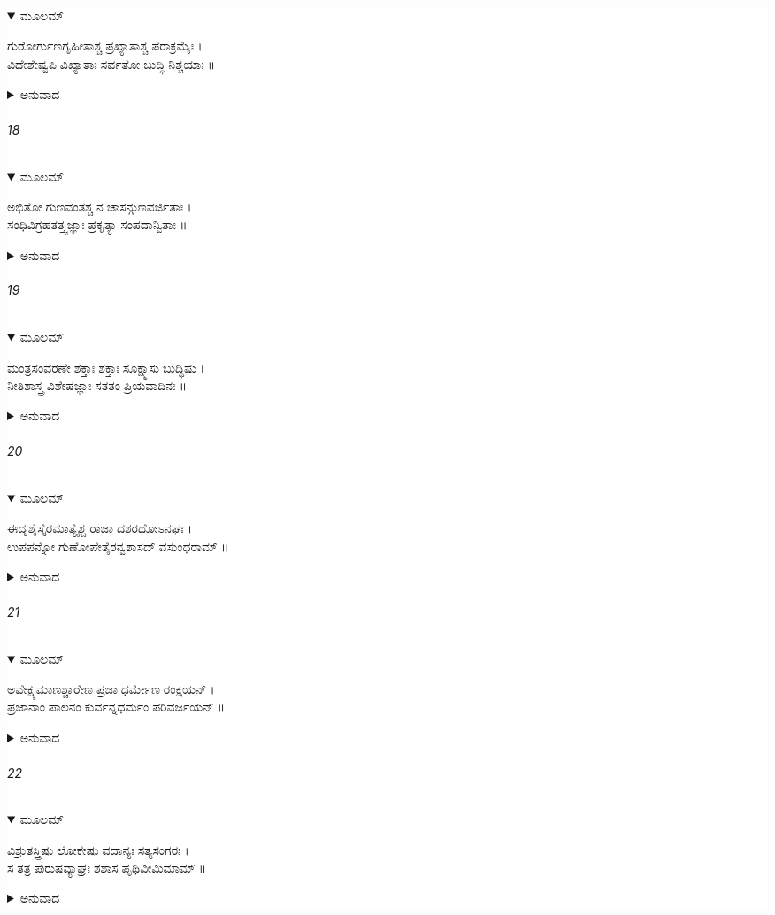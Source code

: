 <details open><summary>ಮೂಲಮ್</summary>

ಗುರೋರ್ಗುಣಗೃಹೀತಾಶ್ಚ ಪ್ರಖ್ಯಾತಾಶ್ಚ ಪರಾಕ್ರಮೈಃ ।  
ವಿದೇಶೇಷ್ವಪಿ ವಿಖ್ಯಾತಾಃ ಸರ್ವತೋ ಬುದ್ಧಿ ನಿಶ್ಚಯಾಃ ॥
</details>

<details><summary>ಅನುವಾದ</summary></details>

###### 18


<details open><summary>ಮೂಲಮ್</summary>

ಅಭಿತೋ ಗುಣವಂತಶ್ಚ ನ ಚಾಸನ್ಗುಣವರ್ಜಿತಾಃ ।  
ಸಂಧಿವಿಗ್ರಹತತ್ತ್ವಜ್ಞಾಃ ಪ್ರಕೃತ್ಯಾ ಸಂಪದಾನ್ವಿತಾಃ ॥
</details>

<details><summary>ಅನುವಾದ</summary></details>

###### 19


<details open><summary>ಮೂಲಮ್</summary>

ಮಂತ್ರಸಂವರಣೇ ಶಕ್ತಾಃ ಶಕ್ತಾಃ ಸೂಕ್ಷ್ಮಾಸು ಬುದ್ಧಿಷು ।  
ನೀತಿಶಾಸ್ತ್ರ ವಿಶೇಷಜ್ಞಾಃ ಸತತಂ ಪ್ರಿಯವಾದಿನಃ ॥
</details>

<details><summary>ಅನುವಾದ</summary></details>

###### 20


<details open><summary>ಮೂಲಮ್</summary>

ಈದೃಶೈಸ್ತೈರಮಾತ್ಯೈಶ್ಚ ರಾಜಾ ದಶರಥೋಽನಘಃ ।  
ಉಪಪನ್ನೋ ಗುಣೋಪೇತೈರನ್ವಶಾಸದ್ ವಸುಂಧರಾಮ್ ॥
</details>

<details><summary>ಅನುವಾದ</summary></details>

###### 21


<details open><summary>ಮೂಲಮ್</summary>

ಅವೇಕ್ಷ್ಯಮಾಣಶ್ಚಾರೇಣ ಪ್ರಜಾ ಧರ್ಮೇಣ ರಂಕ್ಷಯನ್ ।  
ಪ್ರಜಾನಾಂ ಪಾಲನಂ ಕುರ್ವನ್ನಧರ್ಮಂ ಪರಿವರ್ಜಯನ್ ॥
</details>

<details><summary>ಅನುವಾದ</summary></details>

###### 22


<details open><summary>ಮೂಲಮ್</summary>

ವಿಶ್ರುತಸ್ತ್ರಿಷು ಲೋಕೇಷು ವದಾನ್ಯಃ ಸತ್ಯಸಂಗರಃ ।  
ಸ ತತ್ರ ಪುರುಷವ್ಯಾಘ್ರಃ ಶಶಾಸ ಪೃಥಿವೀಮಿಮಾಮ್ ॥
</details>

<details><summary>ಅನುವಾದ</summary></details>
